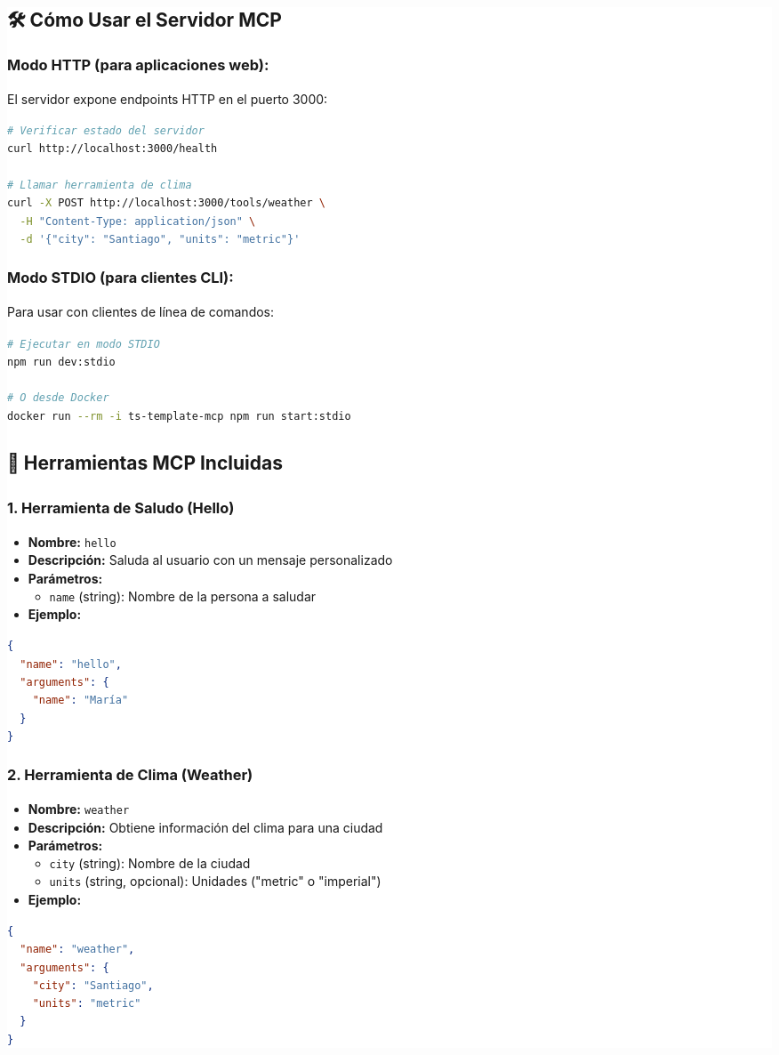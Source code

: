 ## 🛠️ **Cómo Usar el Servidor MCP**

### **Modo HTTP (para aplicaciones web):**
El servidor expone endpoints HTTP en el puerto 3000:

```bash
# Verificar estado del servidor
curl http://localhost:3000/health

# Llamar herramienta de clima
curl -X POST http://localhost:3000/tools/weather \
  -H "Content-Type: application/json" \
  -d '{"city": "Santiago", "units": "metric"}'
```

### **Modo STDIO (para clientes CLI):**
Para usar con clientes de línea de comandos:

```bash
# Ejecutar en modo STDIO
npm run dev:stdio

# O desde Docker
docker run --rm -i ts-template-mcp npm run start:stdio
```

## 🔌 **Herramientas MCP Incluidas**

### **1. Herramienta de Saludo (Hello)**
- **Nombre:** `hello`
- **Descripción:** Saluda al usuario con un mensaje personalizado
- **Parámetros:**
  - `name` (string): Nombre de la persona a saludar
- **Ejemplo:**
```json
{
  "name": "hello",
  "arguments": {
    "name": "María"
  }
}
```

### **2. Herramienta de Clima (Weather)**
- **Nombre:** `weather`
- **Descripción:** Obtiene información del clima para una ciudad
- **Parámetros:**
  - `city` (string): Nombre de la ciudad
  - `units` (string, opcional): Unidades ("metric" o "imperial")
- **Ejemplo:**
```json
{
  "name": "weather",
  "arguments": {
    "city": "Santiago",
    "units": "metric"
  }
}
```
